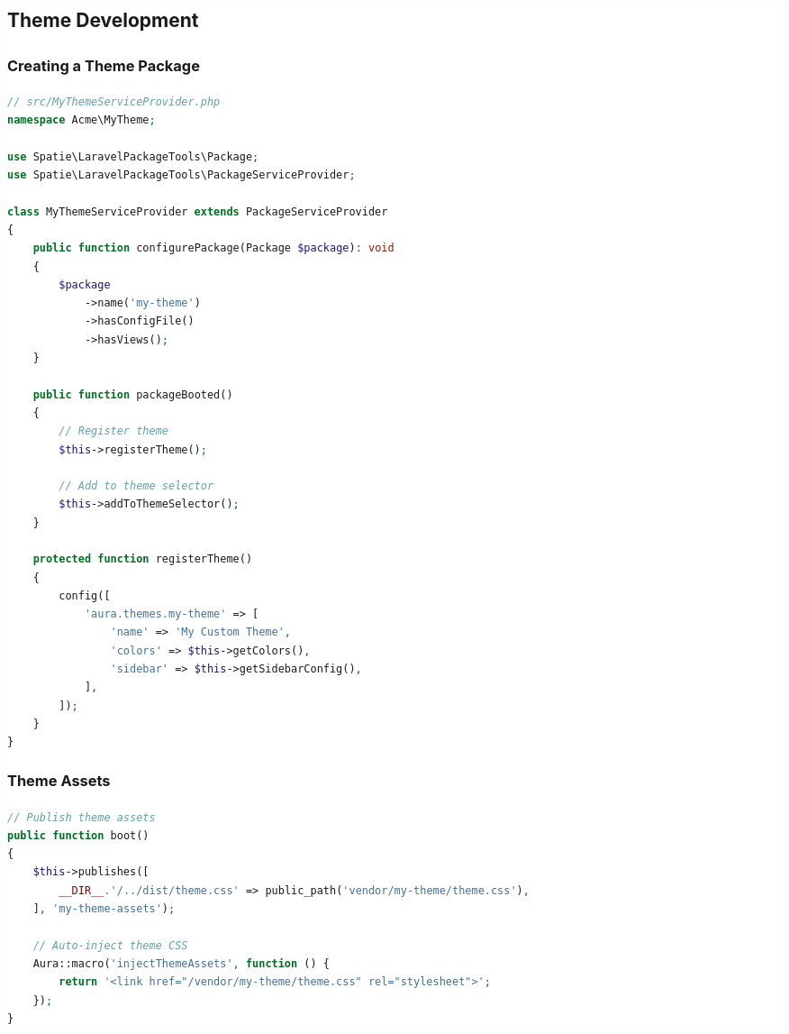 ## Theme Development

### Creating a Theme Package

```php
// src/MyThemeServiceProvider.php
namespace Acme\MyTheme;

use Spatie\LaravelPackageTools\Package;
use Spatie\LaravelPackageTools\PackageServiceProvider;

class MyThemeServiceProvider extends PackageServiceProvider
{
    public function configurePackage(Package $package): void
    {
        $package
            ->name('my-theme')
            ->hasConfigFile()
            ->hasViews();
    }
    
    public function packageBooted()
    {
        // Register theme
        $this->registerTheme();
        
        // Add to theme selector
        $this->addToThemeSelector();
    }
    
    protected function registerTheme()
    {
        config([
            'aura.themes.my-theme' => [
                'name' => 'My Custom Theme',
                'colors' => $this->getColors(),
                'sidebar' => $this->getSidebarConfig(),
            ],
        ]);
    }
}
```

### Theme Assets

```php
// Publish theme assets
public function boot()
{
    $this->publishes([
        __DIR__.'/../dist/theme.css' => public_path('vendor/my-theme/theme.css'),
    ], 'my-theme-assets');
    
    // Auto-inject theme CSS
    Aura::macro('injectThemeAssets', function () {
        return '<link href="/vendor/my-theme/theme.css" rel="stylesheet">';
    });
}
```
